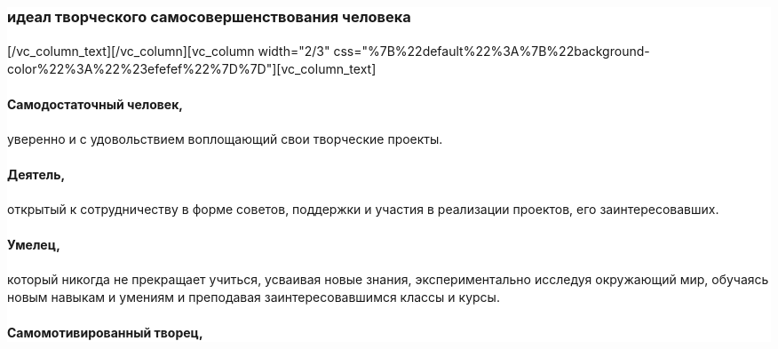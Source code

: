 ### идеал творческого самосовершенствования человека

\[/vc\_column\_text\]\[/vc\_column\]\[vc\_column width="2/3" css="%7B%22default%22%3A%7B%22background-color%22%3A%22%23efefef%22%7D%7D"\]\[vc\_column\_text\]

#### Самодостаточный человек,

уверенно и с удовольствием воплощающий свои творческие проекты.

#### Деятель,

открытый к сотрудничеству в форме советов, поддержки и участия в реализации проектов, его заинтересовавших.

#### Умелец,

который никогда не прекращает учиться, усваивая новые знания, экспериментально исследуя окружающий мир, обучаясь новым навыкам и умениям и преподавая заинтересовавшимся классы и курсы.

#### Самомотивированный творец,
